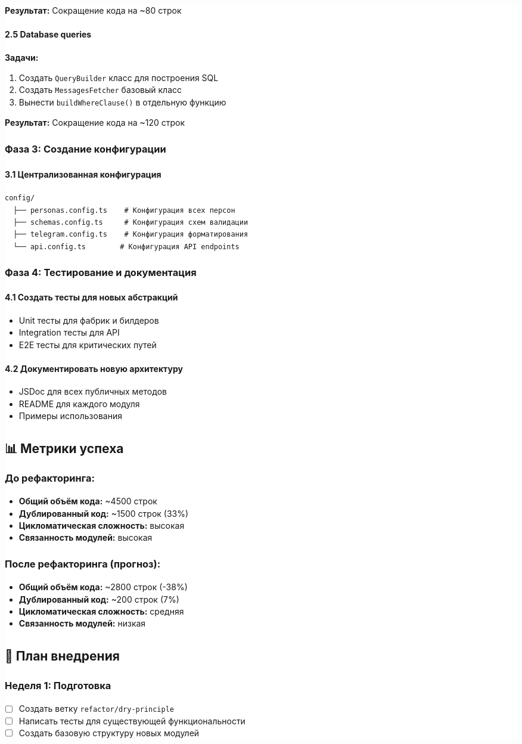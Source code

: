 **Результат:** Сокращение кода на ~80 строк

#### 2.5 Database queries

**Задачи:**
1. Создать `QueryBuilder` класс для построения SQL
2. Создать `MessagesFetcher` базовый класс
3. Вынести `buildWhereClause()` в отдельную функцию

**Результат:** Сокращение кода на ~120 строк

### Фаза 3: Создание конфигурации

#### 3.1 Централизованная конфигурация
```
config/
  ├── personas.config.ts    # Конфигурация всех персон
  ├── schemas.config.ts     # Конфигурация схем валидации
  ├── telegram.config.ts    # Конфигурация форматирования
  └── api.config.ts        # Конфигурация API endpoints
```

### Фаза 4: Тестирование и документация

#### 4.1 Создать тесты для новых абстракций
- Unit тесты для фабрик и билдеров
- Integration тесты для API
- E2E тесты для критических путей

#### 4.2 Документировать новую архитектуру
- JSDoc для всех публичных методов
- README для каждого модуля
- Примеры использования

## 📊 Метрики успеха

### До рефакторинга:
- **Общий объём кода:** ~4500 строк
- **Дублированный код:** ~1500 строк (33%)
- **Цикломатическая сложность:** высокая
- **Связанность модулей:** высокая

### После рефакторинга (прогноз):
- **Общий объём кода:** ~2800 строк (-38%)
- **Дублированный код:** ~200 строк (7%)
- **Цикломатическая сложность:** средняя
- **Связанность модулей:** низкая

## 🚀 План внедрения

### Неделя 1: Подготовка
- [ ] Создать ветку `refactor/dry-principle`
- [ ] Написать тесты для существующей функциональности
- [ ] Создать базовую структуру новых модулей
